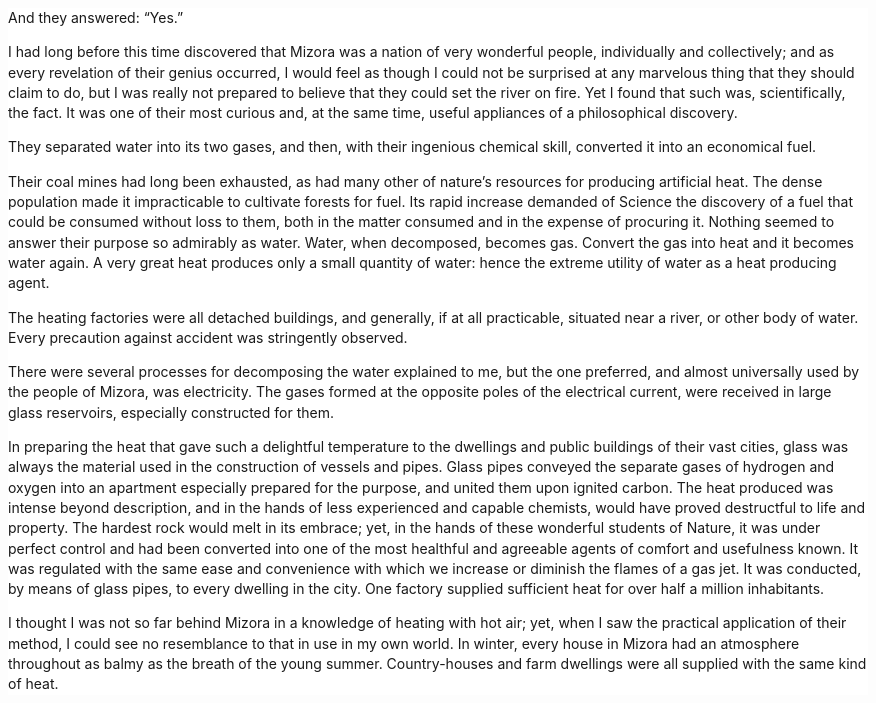And they answered: “Yes.”

I had long before this time discovered that Mizora was a nation of very
wonderful people, individually and collectively; and as every revelation
of their genius occurred, I would feel as though I could not be
surprised at any marvelous thing that they should claim to do, but I was
really not prepared to believe that they could set the river on fire.
Yet I found that such was, scientifically, the fact. It was one of their
most curious and, at the same time, useful appliances of a philosophical
discovery.

They separated water into its two gases, and then, with their ingenious
chemical skill, converted it into an economical fuel.

Their coal mines had long been exhausted, as had many other of nature’s
resources for producing artificial heat. The dense population made it
impracticable to cultivate forests for fuel. Its rapid increase demanded
of Science the discovery of a fuel that could be consumed without loss
to them, both in the matter consumed and in the expense of procuring it.
Nothing seemed to answer their purpose so admirably as water. Water,
when decomposed, becomes gas. Convert the gas into heat and it becomes
water again. A very great heat produces only a small quantity of water:
hence the extreme utility of water as a heat producing agent.

The heating factories were all detached buildings, and generally, if at
all practicable, situated near a river, or other body of water. Every
precaution against accident was stringently observed.



There were several processes for decomposing the water explained to me,
but the one preferred, and almost universally used by the people of
Mizora, was electricity. The gases formed at the opposite poles of the
electrical current, were received in large glass reservoirs, especially
constructed for them.

In preparing the heat that gave such a delightful temperature to the
dwellings and public buildings of their vast cities, glass was always
the material used in the construction of vessels and pipes. Glass pipes
conveyed the separate gases of hydrogen and oxygen into an apartment
especially prepared for the purpose, and united them upon ignited
carbon. The heat produced was intense beyond description, and in the
hands of less experienced and capable chemists, would have proved
destructful to life and property. The hardest rock would melt in its
embrace; yet, in the hands of these wonderful students of Nature, it was
under perfect control and had been converted into one of the most
healthful and agreeable agents of comfort and usefulness known. It was
regulated with the same ease and convenience with which we increase or
diminish the flames of a gas jet. It was conducted, by means of glass
pipes, to every dwelling in the city. One factory supplied sufficient
heat for over half a million inhabitants.

I thought I was not so far behind Mizora in a knowledge of heating with
hot air; yet, when I saw the practical application of their method, I
could see no resemblance to that in use in my own world. In winter,
every house in Mizora had an atmosphere throughout as balmy as the
breath of the young summer. Country-houses and farm dwellings were all
supplied with the same kind of heat.
